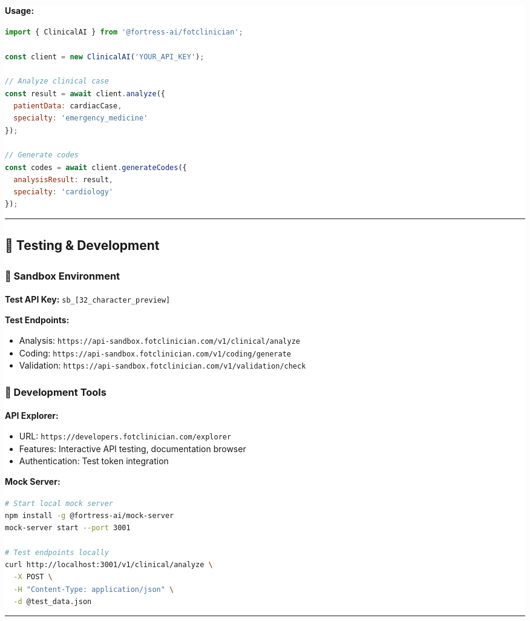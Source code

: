 **Usage:**
```javascript
import { ClinicalAI } from '@fortress-ai/fotclinician';

const client = new ClinicalAI('YOUR_API_KEY');

// Analyze clinical case
const result = await client.analyze({
  patientData: cardiacCase,
  specialty: 'emergency_medicine'
});

// Generate codes
const codes = await client.generateCodes({
  analysisResult: result,
  specialty: 'cardiology'
});
```

---

## 📖 **Testing & Development**

### **🧪 Sandbox Environment**

**Test API Key:** `sb_[32_character_preview]`

**Test Endpoints:**
- Analysis: `https://api-sandbox.fotclinician.com/v1/clinical/analyze`
- Coding: `https://api-sandbox.fotclinician.com/v1/coding/generate`
- Validation: `https://api-sandbox.fotclinician.com/v1/validation/check`

### **🔨 Development Tools**

**API Explorer:**
- URL: `https://developers.fotclinician.com/explorer`
- Features: Interactive API testing, documentation browser
- Authentication: Test token integration

**Mock Server:**
```bash
# Start local mock server
npm install -g @fortress-ai/mock-server
mock-server start --port 3001

# Test endpoints locally
curl http://localhost:3001/v1/clinical/analyze \
  -X POST \
  -H "Content-Type: application/json" \
  -d @test_data.json
```

---
